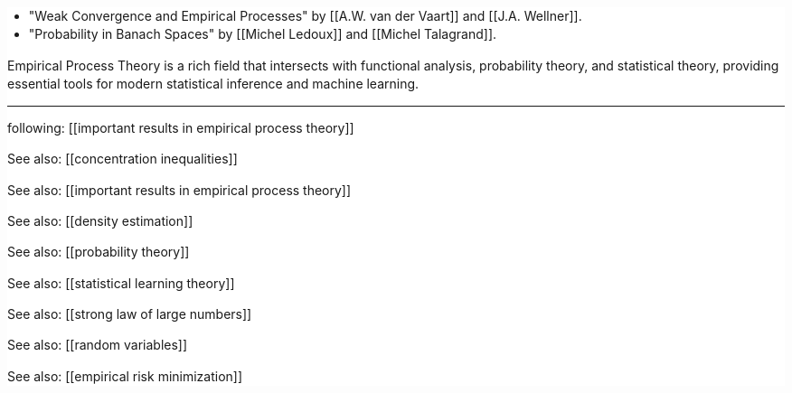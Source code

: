 - "Weak Convergence and Empirical Processes" by [[A.W. van der Vaart]] and [[J.A. Wellner]].
- "Probability in Banach Spaces" by [[Michel Ledoux]] and [[Michel Talagrand]].

Empirical Process Theory is a rich field that intersects with functional analysis, probability theory, and statistical theory, providing essential tools for modern statistical inference and machine learning.


---


following: [[important results in empirical process theory]]

See also: [[concentration inequalities]]


See also: [[important results in empirical process theory]]


See also: [[density estimation]]


See also: [[probability theory]]


See also: [[statistical learning theory]]


See also: [[strong law of large numbers]]


See also: [[random variables]]


See also: [[empirical risk minimization]]